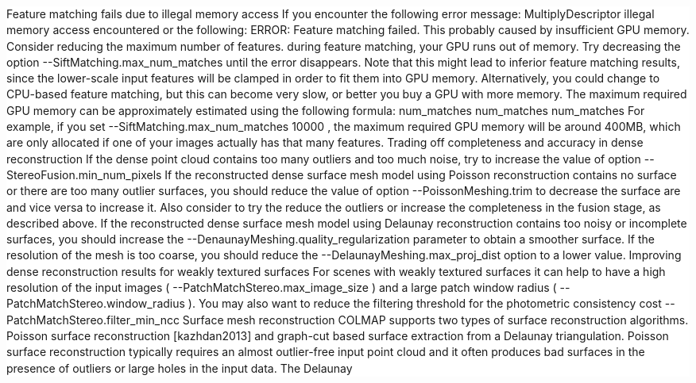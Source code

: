 Feature matching fails due to illegal memory access
If you encounter the following error message:
MultiplyDescriptor
illegal
memory
access
encountered
or the following:
ERROR: Feature matching failed. This probably caused by insufficient GPU
memory. Consider reducing the maximum number of features.
during feature matching, your GPU runs out of memory. Try decreasing the option
--SiftMatching.max_num_matches
until the error disappears. Note that this
might lead to inferior feature matching results, since the lower-scale input
features will be clamped in order to fit them into GPU memory. Alternatively,
you could change to CPU-based feature matching, but this can become very slow,
or better you buy a GPU with more memory.
The maximum required GPU memory can be approximately estimated using the
following formula:
num_matches
num_matches
num_matches
For example, if you set
--SiftMatching.max_num_matches
10000
, the maximum
required GPU memory will be around 400MB, which are only allocated if one of
your images actually has that many features.
Trading off completeness and accuracy in dense reconstruction
If the dense point cloud contains too many outliers and too much noise, try to
increase the value of option
--StereoFusion.min_num_pixels
If the reconstructed dense surface mesh model using Poisson reconstruction
contains no surface or there are too many outlier surfaces, you should reduce
the value of option
--PoissonMeshing.trim
to decrease the surface are and
vice versa to increase it. Also consider to try the reduce the outliers or
increase the completeness in the fusion stage, as described above.
If the reconstructed dense surface mesh model using Delaunay reconstruction
contains too noisy or incomplete surfaces, you should increase the
--DenaunayMeshing.quality_regularization
parameter to obtain a smoother
surface. If the resolution of the mesh is too coarse, you should reduce the
--DelaunayMeshing.max_proj_dist
option to a lower value.
Improving dense reconstruction results for weakly textured surfaces
For scenes with weakly textured surfaces it can help to have a high resolution
of the input images (
--PatchMatchStereo.max_image_size
) and a large patch window
radius (
--PatchMatchStereo.window_radius
). You may also want to reduce the
filtering threshold for the photometric consistency cost
--PatchMatchStereo.filter_min_ncc
Surface mesh reconstruction
COLMAP supports two types of surface reconstruction algorithms. Poisson surface
reconstruction
[kazhdan2013]
and graph-cut based surface extraction from a
Delaunay triangulation. Poisson surface reconstruction typically requires an
almost outlier-free input point cloud and it often produces bad surfaces in the
presence of outliers or large holes in the input data. The Delaunay